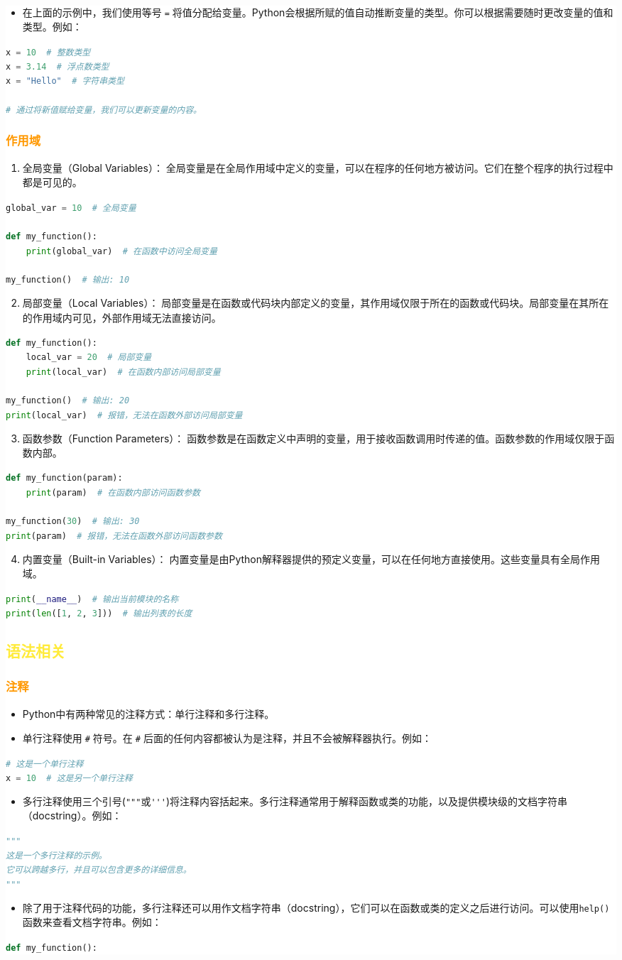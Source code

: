 - 在上面的示例中，我们使用等号 `=` 将值分配给变量。Python会根据所赋的值自动推断变量的类型。你可以根据需要随时更改变量的值和类型。例如：
```python
x = 10  # 整数类型
x = 3.14  # 浮点数类型
x = "Hello"  # 字符串类型

# 通过将新值赋给变量，我们可以更新变量的内容。
```
### <font class="text-color-15" color="#ff9800">作用域</font>
1. 全局变量（Global Variables）：
	全局变量是在全局作用域中定义的变量，可以在程序的任何地方被访问。它们在整个程序的执行过程中都是可见的。
```python
global_var = 10  # 全局变量

def my_function():
    print(global_var)  # 在函数中访问全局变量

my_function()  # 输出: 10
```
2. 局部变量（Local Variables）：
	局部变量是在函数或代码块内部定义的变量，其作用域仅限于所在的函数或代码块。局部变量在其所在的作用域内可见，外部作用域无法直接访问。
```python
def my_function():
    local_var = 20  # 局部变量
    print(local_var)  # 在函数内部访问局部变量

my_function()  # 输出: 20
print(local_var)  # 报错，无法在函数外部访问局部变量
```
3. 函数参数（Function Parameters）：
	函数参数是在函数定义中声明的变量，用于接收函数调用时传递的值。函数参数的作用域仅限于函数内部。
```python
def my_function(param):
    print(param)  # 在函数内部访问函数参数

my_function(30)  # 输出: 30
print(param)  # 报错，无法在函数外部访问函数参数
```
4. 内置变量（Built-in Variables）：
	内置变量是由Python解释器提供的预定义变量，可以在任何地方直接使用。这些变量具有全局作用域。
```python
print(__name__)  # 输出当前模块的名称
print(len([1, 2, 3]))  # 输出列表的长度
```


## <font class="text-color-13" color="#ffeb3b">语法相关</font>

### <font class="text-color-15" color="#ff9800">注释</font>
- Python中有两种常见的注释方式：单行注释和多行注释。

- 单行注释使用 `#` 符号。在 `#` 后面的任何内容都被认为是注释，并且不会被解释器执行。例如：
```python
# 这是一个单行注释
x = 10  # 这是另一个单行注释
```
- 多行注释使用三个引号(`"""`或`'''`)将注释内容括起来。多行注释通常用于解释函数或类的功能，以及提供模块级的文档字符串（docstring）。例如：
```python
"""
这是一个多行注释的示例。
它可以跨越多行，并且可以包含更多的详细信息。
"""
```
- 除了用于注释代码的功能，多行注释还可以用作文档字符串（docstring），它们可以在函数或类的定义之后进行访问。可以使用`help()`函数来查看文档字符串。例如：
```python
def my_function():
```